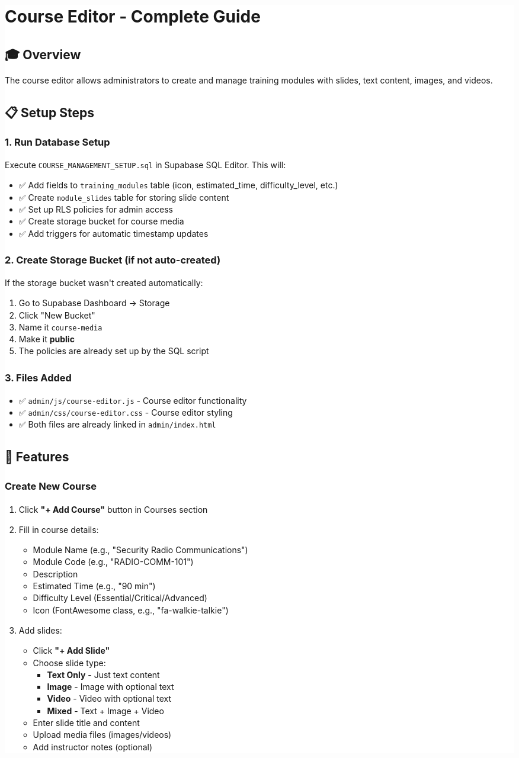 # Course Editor - Complete Guide

## 🎓 Overview
The course editor allows administrators to create and manage training modules with slides, text content, images, and videos.

## 📋 Setup Steps

### 1. Run Database Setup
Execute `COURSE_MANAGEMENT_SETUP.sql` in Supabase SQL Editor. This will:
- ✅ Add fields to `training_modules` table (icon, estimated_time, difficulty_level, etc.)
- ✅ Create `module_slides` table for storing slide content
- ✅ Set up RLS policies for admin access
- ✅ Create storage bucket for course media
- ✅ Add triggers for automatic timestamp updates

### 2. Create Storage Bucket (if not auto-created)
If the storage bucket wasn't created automatically:
1. Go to Supabase Dashboard → Storage
2. Click "New Bucket"
3. Name it `course-media`
4. Make it **public**
5. The policies are already set up by the SQL script

### 3. Files Added
- ✅ `admin/js/course-editor.js` - Course editor functionality
- ✅ `admin/css/course-editor.css` - Course editor styling
- ✅ Both files are already linked in `admin/index.html`

## 🚀 Features

### Create New Course
1. Click **"+ Add Course"** button in Courses section
2. Fill in course details:
   - Module Name (e.g., "Security Radio Communications")
   - Module Code (e.g., "RADIO-COMM-101")
   - Description
   - Estimated Time (e.g., "90 min")
   - Difficulty Level (Essential/Critical/Advanced)
   - Icon (FontAwesome class, e.g., "fa-walkie-talkie")

3. Add slides:
   - Click **"+ Add Slide"**
   - Choose slide type:
     - **Text Only** - Just text content
     - **Image** - Image with optional text
     - **Video** - Video with optional text
     - **Mixed** - Text + Image + Video
   - Enter slide title and content
   - Upload media files (images/videos)
   - Add instructor notes (optional)

